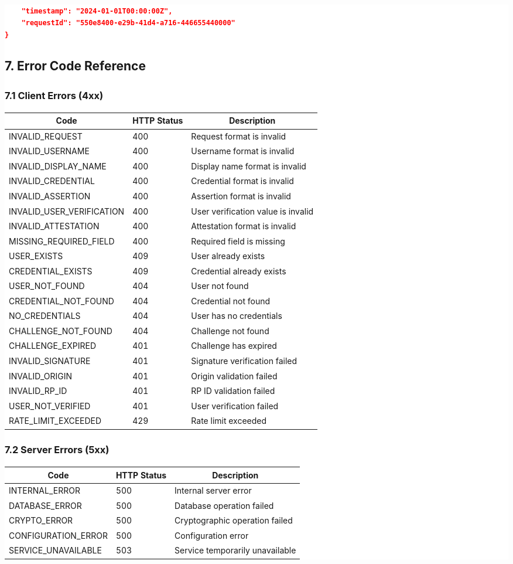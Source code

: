 ```json
    "timestamp": "2024-01-01T00:00:00Z",
    "requestId": "550e8400-e29b-41d4-a716-446655440000"
}
```

## 7. Error Code Reference

### 7.1 Client Errors (4xx)

| Code | HTTP Status | Description |
|------|-------------|-------------|
| INVALID_REQUEST | 400 | Request format is invalid |
| INVALID_USERNAME | 400 | Username format is invalid |
| INVALID_DISPLAY_NAME | 400 | Display name format is invalid |
| INVALID_CREDENTIAL | 400 | Credential format is invalid |
| INVALID_ASSERTION | 400 | Assertion format is invalid |
| INVALID_USER_VERIFICATION | 400 | User verification value is invalid |
| INVALID_ATTESTATION | 400 | Attestation format is invalid |
| MISSING_REQUIRED_FIELD | 400 | Required field is missing |
| USER_EXISTS | 409 | User already exists |
| CREDENTIAL_EXISTS | 409 | Credential already exists |
| USER_NOT_FOUND | 404 | User not found |
| CREDENTIAL_NOT_FOUND | 404 | Credential not found |
| NO_CREDENTIALS | 404 | User has no credentials |
| CHALLENGE_NOT_FOUND | 404 | Challenge not found |
| CHALLENGE_EXPIRED | 401 | Challenge has expired |
| INVALID_SIGNATURE | 401 | Signature verification failed |
| INVALID_ORIGIN | 401 | Origin validation failed |
| INVALID_RP_ID | 401 | RP ID validation failed |
| USER_NOT_VERIFIED | 401 | User verification failed |
| RATE_LIMIT_EXCEEDED | 429 | Rate limit exceeded |

### 7.2 Server Errors (5xx)

| Code | HTTP Status | Description |
|------|-------------|-------------|
| INTERNAL_ERROR | 500 | Internal server error |
| DATABASE_ERROR | 500 | Database operation failed |
| CRYPTO_ERROR | 500 | Cryptographic operation failed |
| CONFIGURATION_ERROR | 500 | Configuration error |
| SERVICE_UNAVAILABLE | 503 | Service temporarily unavailable |
